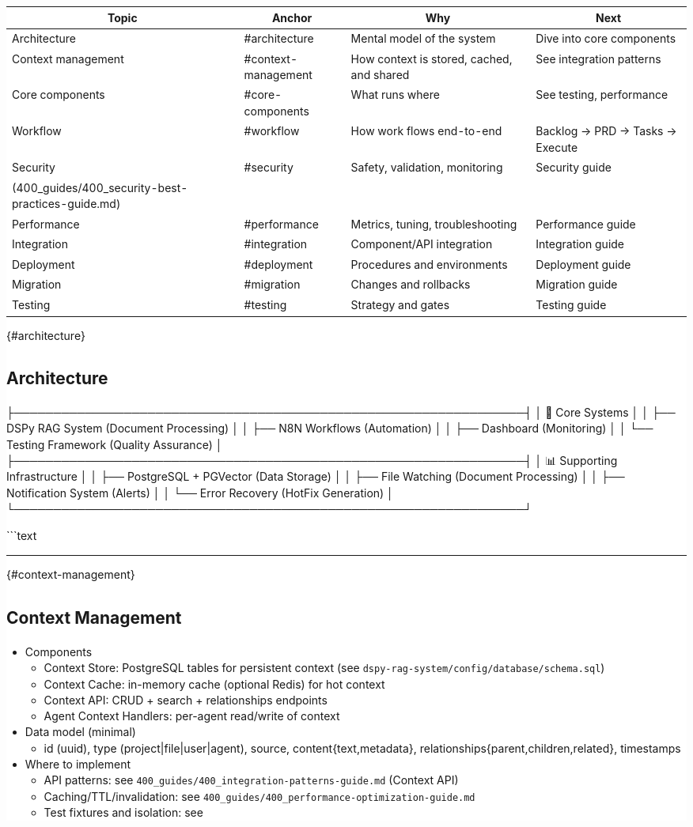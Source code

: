 | Topic | Anchor | Why | Next |
|----|----|----|----|
| Architecture | \#architecture | Mental model of the system | Dive into core components |
| Context management | \#context-management | How context is stored, cached, and shared | See integration patterns |
| Core components | \#core-components | What runs where | See testing, performance |
| Workflow | \#workflow | How work flows end-to-end | Backlog → PRD → Tasks → Execute |
| Security | \#security | Safety, validation, monitoring | Security guide |
| (400_guides/400_security-best-practices-guide.md) |  |  |  |
| Performance | \#performance | Metrics, tuning, troubleshooting | Performance guide |
| Integration | \#integration | Component/API integration | Integration guide |
| Deployment | \#deployment | Procedures and environments | Deployment guide |
| Migration | \#migration | Changes and rollbacks | Migration guide |
| Testing | \#testing | Strategy and gates | Testing guide |



{#architecture}







## Architecture

├─────────────────────────────────────────────────────────────────┤ │ 🔧
Core Systems │ │ ├── DSPy RAG System (Document Processing) │ │ ├── N8N
Workflows (Automation) │ │ ├── Dashboard (Monitoring) │ │ └── Testing
Framework (Quality Assurance) │
├─────────────────────────────────────────────────────────────────┤ │ 📊
Supporting Infrastructure │ │ ├── PostgreSQL + PGVector (Data Storage) │
│ ├── File Watching (Document Processing) │ │ ├── Notification System
(Alerts) │ │ └── Error Recovery (HotFix Generation) │
└─────────────────────────────────────────────────────────────────┘

\`\`\`text

------------------------------------------------------------------------



{#context-management}

## Context Management

- Components
  - Context Store: PostgreSQL tables for persistent context (see
    `dspy-rag-system/config/database/schema.sql`)
  - Context Cache: in-memory cache (optional Redis) for hot context
  - Context API: CRUD + search + relationships endpoints
  - Agent Context Handlers: per-agent read/write of context
- Data model (minimal)
  - id (uuid), type (project\|file\|user\|agent), source,
    content{text,metadata}, relationships{parent,children,related},
    timestamps
- Where to implement
  - API patterns: see `400_guides/400_integration-patterns-guide.md`
    (Context API)
  - Caching/TTL/invalidation: see
    `400_guides/400_performance-optimization-guide.md`
  - Test fixtures and isolation: see